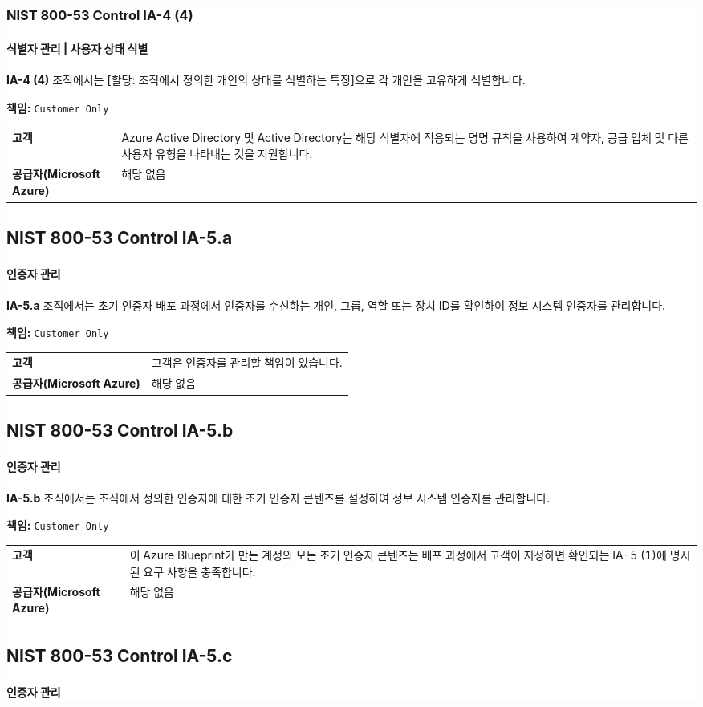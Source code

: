 
 ### <a name="nist-800-53-control-ia-4-4"></a>NIST 800-53 Control IA-4 (4)

#### <a name="identifier-management--identify-user-status"></a>식별자 관리 | 사용자 상태 식별

**IA-4 (4)** 조직에서는 [할당: 조직에서 정의한 개인의 상태를 식별하는 특징]으로 각 개인을 고유하게 식별합니다.

**책임:** `Customer Only`

|||
|---|---|
| **고객** | Azure Active Directory 및 Active Directory는 해당 식별자에 적용되는 명명 규칙을 사용하여 계약자, 공급 업체 및 다른 사용자 유형을 나타내는 것을 지원합니다. |
| **공급자(Microsoft Azure)** | 해당 없음 |


 ## <a name="nist-800-53-control-ia-5a"></a>NIST 800-53 Control IA-5.a

#### <a name="authenticator-management"></a>인증자 관리

**IA-5.a** 조직에서는 초기 인증자 배포 과정에서 인증자를 수신하는 개인, 그룹, 역할 또는 장치 ID를 확인하여 정보 시스템 인증자를 관리합니다.

**책임:** `Customer Only`

|||
|---|---|
| **고객** | 고객은 인증자를 관리할 책임이 있습니다. |
| **공급자(Microsoft Azure)** | 해당 없음 |


 ## <a name="nist-800-53-control-ia-5b"></a>NIST 800-53 Control IA-5.b

#### <a name="authenticator-management"></a>인증자 관리

**IA-5.b** 조직에서는 조직에서 정의한 인증자에 대한 초기 인증자 콘텐츠를 설정하여 정보 시스템 인증자를 관리합니다.

**책임:** `Customer Only`

|||
|---|---|
| **고객** | 이 Azure Blueprint가 만든 계정의 모든 초기 인증자 콘텐츠는 배포 과정에서 고객이 지정하면 확인되는 IA-5 (1)에 명시된 요구 사항을 충족합니다.  |
| **공급자(Microsoft Azure)** | 해당 없음 |


 ## <a name="nist-800-53-control-ia-5c"></a>NIST 800-53 Control IA-5.c

#### <a name="authenticator-management"></a>인증자 관리
